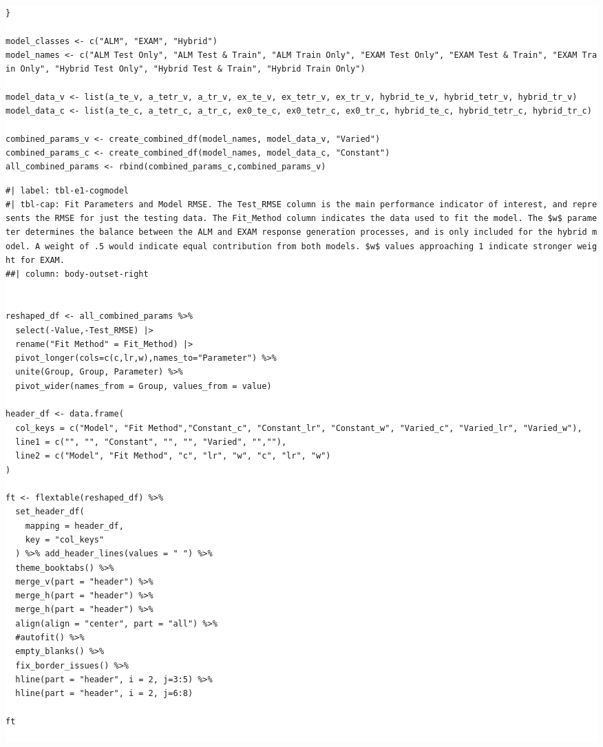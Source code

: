 ```{r}
}

model_classes <- c("ALM", "EXAM", "Hybrid")
model_names <- c("ALM Test Only", "ALM Test & Train", "ALM Train Only", "EXAM Test Only", "EXAM Test & Train", "EXAM Train Only", "Hybrid Test Only", "Hybrid Test & Train", "Hybrid Train Only")

model_data_v <- list(a_te_v, a_tetr_v, a_tr_v, ex_te_v, ex_tetr_v, ex_tr_v, hybrid_te_v, hybrid_tetr_v, hybrid_tr_v)
model_data_c <- list(a_te_c, a_tetr_c, a_tr_c, ex0_te_c, ex0_tetr_c, ex0_tr_c, hybrid_te_c, hybrid_tetr_c, hybrid_tr_c)

combined_params_v <- create_combined_df(model_names, model_data_v, "Varied")
combined_params_c <- create_combined_df(model_names, model_data_c, "Constant")
all_combined_params <- rbind(combined_params_c,combined_params_v)

```







```{r}
#| label: tbl-e1-cogmodel
#| tbl-cap: Fit Parameters and Model RMSE. The Test_RMSE column is the main performance indicator of interest, and represents the RMSE for just the testing data. The Fit_Method column indicates the data used to fit the model. The $w$ parameter determines the balance between the ALM and EXAM response generation processes, and is only included for the hybrid model. A weight of .5 would indicate equal contribution from both models. $w$ values approaching 1 indicate stronger weight for EXAM. 
##| column: body-outset-right


reshaped_df <- all_combined_params %>%
  select(-Value,-Test_RMSE) |>
  rename("Fit Method" = Fit_Method) |>
  pivot_longer(cols=c(c,lr,w),names_to="Parameter") %>%
  unite(Group, Group, Parameter) %>%
  pivot_wider(names_from = Group, values_from = value)

header_df <- data.frame(
  col_keys = c("Model", "Fit Method","Constant_c", "Constant_lr", "Constant_w", "Varied_c", "Varied_lr", "Varied_w"),
  line1 = c("", "", "Constant", "", "", "Varied", "",""),
  line2 = c("Model", "Fit Method", "c", "lr", "w", "c", "lr", "w")
)

ft <- flextable(reshaped_df) %>% 
  set_header_df(
    mapping = header_df,
    key = "col_keys"
  ) %>% add_header_lines(values = " ") %>%
  theme_booktabs() %>% 
  merge_v(part = "header") %>% 
  merge_h(part = "header") %>%
  merge_h(part = "header") %>%
  align(align = "center", part = "all") %>% 
  #autofit() %>% 
  empty_blanks() %>% 
  fix_border_issues() %>% 
  hline(part = "header", i = 2, j=3:5) %>% 
  hline(part = "header", i = 2, j=6:8)

ft


```
